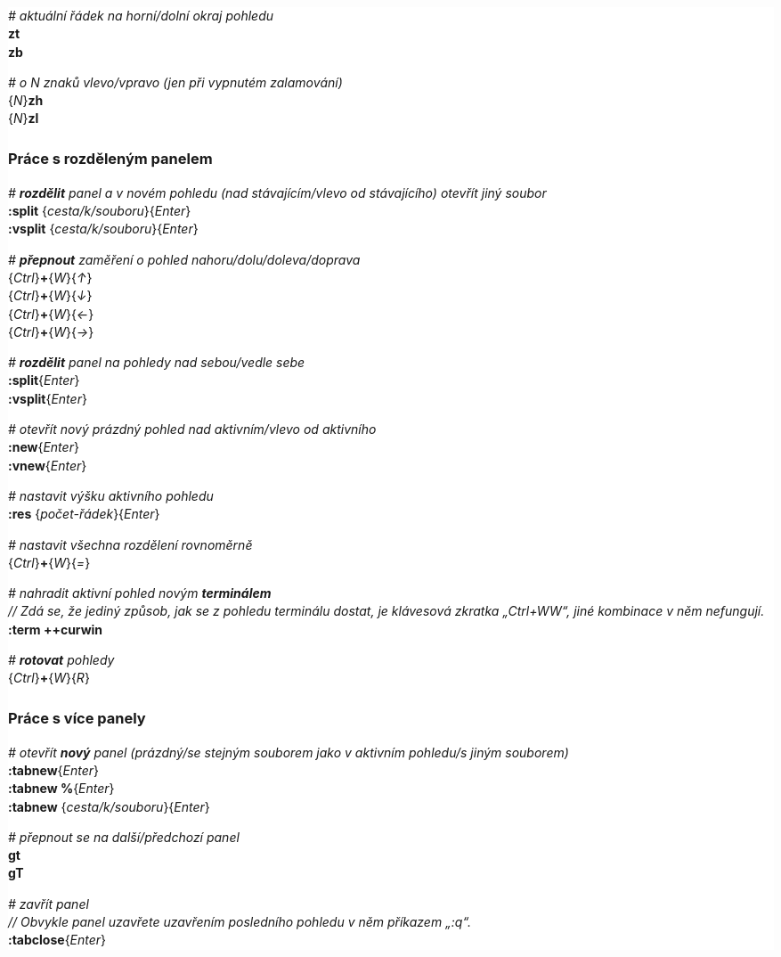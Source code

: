 *# aktuální řádek na horní/dolní okraj pohledu*<br>
**zt**<br>
**zb**

*# o N znaků vlevo/vpravo (jen při vypnutém zalamování)*<br>
{*N*}**zh**<br>
{*N*}**zl**

### Práce s rozděleným panelem

*# **rozdělit** panel a v novém pohledu (nad stávajícím/vlevo od stávajícího) otevřít jiný soubor*<br>
**:split** {*cesta/k/souboru*}{_Enter_}<br>
**:vsplit** {*cesta/k/souboru*}{_Enter_}

*# **přepnout** zaměření o pohled nahoru/dolu/doleva/doprava*<br>
{_Ctrl_}**+**{_W_}{_↑_}<br>
{_Ctrl_}**+**{_W_}{_↓_}<br>
{_Ctrl_}**+**{_W_}{_←_}<br>
{_Ctrl_}**+**{_W_}{_→_}

*# **rozdělit** panel na pohledy nad sebou/vedle sebe*<br>
**:split**{_Enter_}<br>
**:vsplit**{_Enter_}

*# otevřít nový prázdný pohled nad aktivním/vlevo od aktivního*<br>
**:new**{_Enter_}<br>
**:vnew**{_Enter_}

*# nastavit výšku aktivního pohledu*<br>
**:res** {*počet-řádek*}{_Enter_}

*# nastavit všechna rozdělení rovnoměrně*<br>
{_Ctrl_}**+**{_W_}{_=_}

*# nahradit aktivní pohled novým **terminálem***<br>
*// Zdá se, že jediný způsob, jak se z pohledu terminálu dostat, je klávesová zkratka „Ctrl+WW“, jiné kombinace v něm nefungují.*<br>
**:term \+\+curwin**

*# **rotovat** pohledy*<br>
{_Ctrl_}**+**{_W_}{_R_}

### Práce s více panely

*# otevřít **nový** panel (prázdný/se stejným souborem jako v aktivním pohledu/s jiným souborem)*<br>
**:tabnew**{_Enter_}<br>
**:tabnew %**{_Enter_}<br>
**:tabnew** {*cesta/k/souboru*}{_Enter_}

*# přepnout se na další/předchozí panel*<br>
**gt**<br>
**gT**

*# zavřít panel*<br>
*// Obvykle panel uzavřete uzavřením posledního pohledu v něm příkazem „:q“.*<br>
**:tabclose**{_Enter_}
